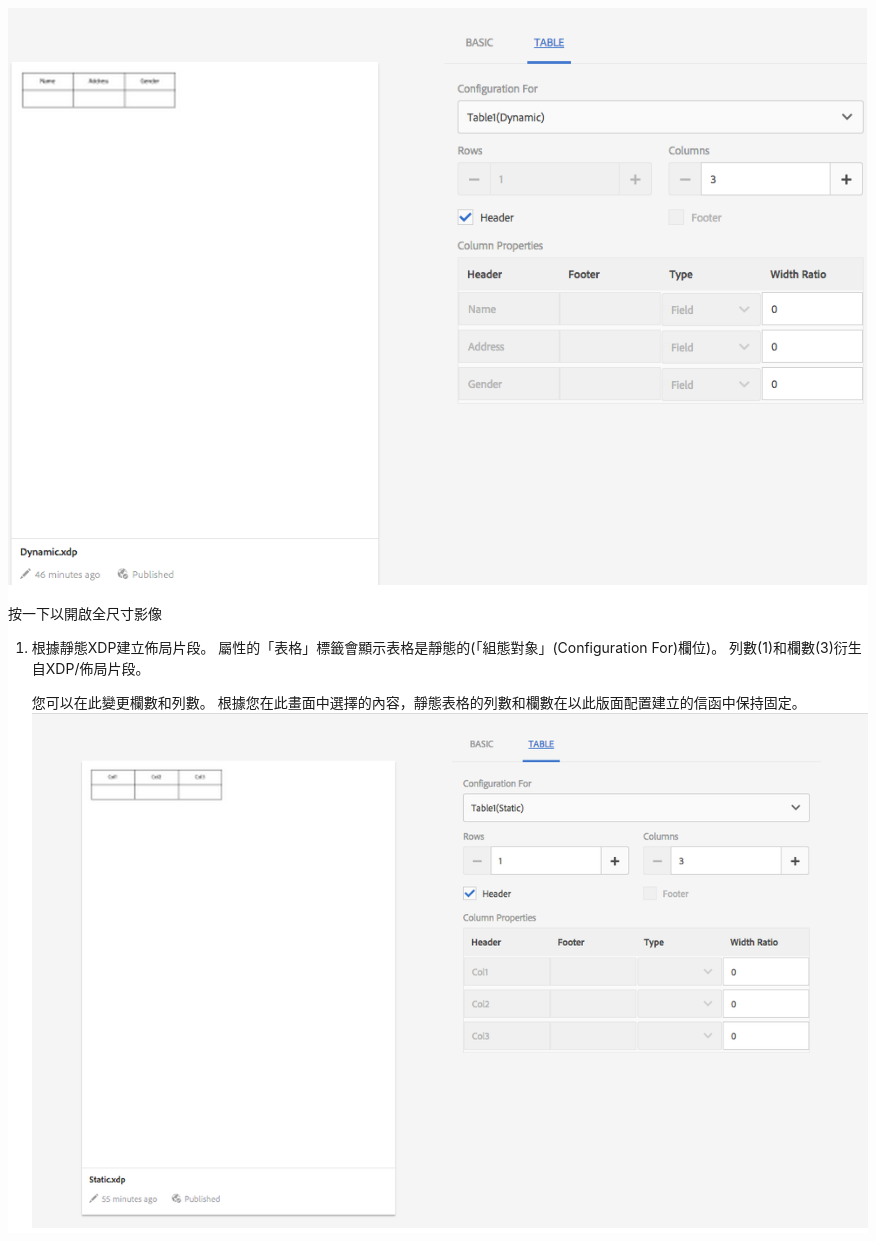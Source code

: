    ![建立佈局片段熒幕](assets/dynamictableproperties.png)

   按一下以開啟全尺寸影像

1. 根據靜態XDP建立佈局片段。 屬性的「表格」標籤會顯示表格是靜態的(「組態對象」(Configuration For)欄位)。 列數(1)和欄數(3)衍生自XDP/佈局片段。

   您可以在此變更欄數和列數。 根據您在此畫面中選擇的內容，靜態表格的列數和欄數在以此版面配置建立的信函中保持固定。
   [![建立佈局片段熒幕](assets/statictableproperties.png)](assets/statictableproperties-1.png)
